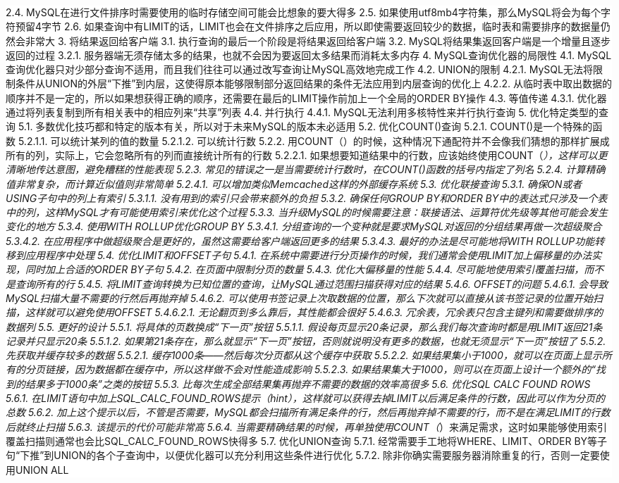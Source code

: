 2.4. MySQL在进行文件排序时需要使用的临时存储空间可能会比想象的要大得多
2.5. 如果使用utf8mb4字符集，那么MySQL将会为每个字符预留4字节
2.6. 如果查询中有LIMIT的话，LIMIT也会在文件排序之后应用，所以即使需要返回较少的数据，临时表和需要排序的数据量仍然会非常大
3. 将结果返回给客户端
3.1. 执行查询的最后一个阶段是将结果返回给客户端
3.2. MySQL将结果集返回客户端是一个增量且逐步返回的过程
3.2.1. 服务器端无须存储太多的结果，也就不会因为要返回太多结果而消耗太多内存
4. MySQL查询优化器的局限性
4.1. MySQL查询优化器只对少部分查询不适用，而且我们往往可以通过改写查询让MySQL高效地完成工作
4.2. UNION的限制
4.2.1. MySQL无法将限制条件从UNION的外层“下推”到内层，这使得原本能够限制部分返回结果的条件无法应用到内层查询的优化上
4.2.2. 从临时表中取出数据的顺序并不是一定的，所以如果想获得正确的顺序，还需要在最后的LIMIT操作前加上一个全局的ORDER BY操作
4.3. 等值传递
4.3.1. 优化器通过将列表复制到所有相关表中的相应列来“共享”列表
4.4. 并行执行
4.4.1. MySQL无法利用多核特性来并行执行查询
5. 优化特定类型的查询
5.1. 多数优化技巧都和特定的版本有关，所以对于未来MySQL的版本未必适用
5.2. 优化COUNT()查询
5.2.1. COUNT()是一个特殊的函数
5.2.1.1. 可以统计某列的值的数量
5.2.1.2. 可以统计行数
5.2.2. 用COUNT（）的时候，这种情况下通配符并不会像我们猜想的那样扩展成所有的列，实际上，它会忽略所有的列而直接统计所有的行数
5.2.2.1. 如果想要知道结果中的行数，应该始终使用COUNT（*），这样可以更清晰地传达意图，避免糟糕的性能表现
5.2.3. 常见的错误之一是当需要统计行数时，在COUNT()函数的括号内指定了列名
5.2.4. 计算精确值非常复杂，而计算近似值则非常简单
5.2.4.1. 可以增加类似Memcached这样的外部缓存系统
5.3. 优化联接查询
5.3.1. 确保ON或者USING子句中的列上有索引
5.3.1.1. 没有用到的索引只会带来额外的负担
5.3.2. 确保任何GROUP BY和ORDER BY中的表达式只涉及一个表中的列，这样MySQL才有可能使用索引来优化这个过程
5.3.3. 当升级MySQL的时候需要注意：联接语法、运算符优先级等其他可能会发生变化的地方
5.3.4. 使用WITH ROLLUP优化GROUP BY
5.3.4.1. 分组查询的一个变种就是要求MySQL对返回的分组结果再做一次超级聚合
5.3.4.2. 在应用程序中做超级聚合是更好的，虽然这需要给客户端返回更多的结果
5.3.4.3. 最好的办法是尽可能地将WITH ROLLUP功能转移到应用程序中处理
5.4. 优化LIMIT和OFFSET子句
5.4.1. 在系统中需要进行分页操作的时候，我们通常会使用LIMIT加上偏移量的办法实现，同时加上合适的ORDER BY子句
5.4.2. 在页面中限制分页的数量
5.4.3. 优化大偏移量的性能
5.4.4. 尽可能地使用索引覆盖扫描，而不是查询所有的行
5.4.5. 将LIMIT查询转换为已知位置的查询，让MySQL通过范围扫描获得对应的结果
5.4.6. OFFSET的问题
5.4.6.1. 会导致MySQL扫描大量不需要的行然后再抛弃掉
5.4.6.2. 可以使用书签记录上次取数据的位置，那么下次就可以直接从该书签记录的位置开始扫描，这样就可以避免使用OFFSET
5.4.6.2.1. 无论翻页到多么靠后，其性能都会很好
5.4.6.3. 冗余表，冗余表只包含主键列和需要做排序的数据列
5.5. 更好的设计
5.5.1. 将具体的页数换成“下一页”按钮
5.5.1.1. 假设每页显示20条记录，那么我们每次查询时都是用LIMIT返回21条记录并只显示20条
5.5.1.2. 如果第21条存在，那么就显示“下一页”按钮，否则就说明没有更多的数据，也就无须显示“下一页”按钮了
5.5.2. 先获取并缓存较多的数据
5.5.2.1. 缓存1000条——然后每次分页都从这个缓存中获取
5.5.2.2. 如果结果集小于1000，就可以在页面上显示所有的分页链接，因为数据都在缓存中，所以这样做不会对性能造成影响
5.5.2.3. 如果结果集大于1000，则可以在页面上设计一个额外的“找到的结果多于1000条”之类的按钮
5.5.3. 比每次生成全部结果集再抛弃不需要的数据的效率高很多
5.6. 优化SQL CALC FOUND ROWS
5.6.1. 在LIMIT语句中加上SQL_CALC_FOUND_ROWS提示（hint），这样就可以获得去掉LIMIT以后满足条件的行数，因此可以作为分页的总数
5.6.2. 加上这个提示以后，不管是否需要，MySQL都会扫描所有满足条件的行，然后再抛弃掉不需要的行，而不是在满足LIMIT的行数后就终止扫描
5.6.3. 该提示的代价可能非常高
5.6.4. 当需要精确结果的时候，再单独使用COUNT（*）来满足需求，这时如果能够使用索引覆盖扫描则通常也会比SQL_CALC_FOUND_ROWS快得多
5.7. 优化UNION查询
5.7.1. 经常需要手工地将WHERE、LIMIT、ORDER BY等子句“下推”到UNION的各个子查询中，以便优化器可以充分利用这些条件进行优化
5.7.2. 除非你确实需要服务器消除重复的行，否则一定要使用UNION ALL